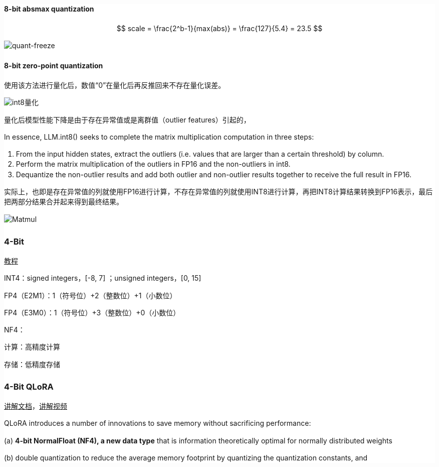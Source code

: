 #### 8-bit absmax quantization

$$
scale = \frac{2^b-1}{max(abs)} = \frac{127}{5.4} = 23.5
$$

![quant-freeze](D:\Typora\Notes\LLM\大模型推理\quant-freeze.png)

#### 8-bit zero-point quantization

使用该方法进行量化后，数值“0”在量化后再反推回来不存在量化误差。 

![int8量化](D:\Typora\Notes\LLM\大模型推理\int8量化.png)

量化后模型性能下降是由于存在异常值或是离群值（outlier features）引起的，

In essence, LLM.int8() seeks to complete the matrix multiplication computation in three steps:

1. From the input hidden states, extract the outliers (i.e. values that are larger than a certain threshold) by column.
2. Perform the matrix multiplication of the outliers in FP16 and the non-outliers in int8.
3. Dequantize the non-outlier results and add both outlier and non-outlier results together to receive the full result in FP16.

实际上，也即是存在异常值的列就使用FP16进行计算，不存在异常值的列就使用INT8进行计算，再把INT8计算结果转换到FP16表示，最后把两部分结果合并起来得到最终结果。

![Matmul](D:\Typora\Notes\LLM\大模型推理\Matmul.png)



### 4-Bit

[教程](https://huggingface.co/blog/4bit-transformers-bitsandbytes)

INT4：signed integers，[-8, 7] ；unsigned integers，[0, 15] 

FP4（E2M1）：1（符号位）+2（整数位）+1（小数位）

FP4（E3M0）：1（符号位）+3（整数位）+0（小数位）

NF4：

计算：高精度计算

存储：低精度存储

### 4-Bit QLoRA

[讲解文档](https://readpaper.feishu.cn/docx/CrMGdSVPKow5d1x1XQMcJioRnQe)，[讲解视频](https://www.bilibili.com/video/BV1AX4y1a7jY/?spm_id_from=333.788&vd_source=390d16c51af19211c9d56a848f7c3fee)

QLoRA introduces a number of innovations to save memory without sacrificing performance:

(a) **4-bit NormalFloat (NF4), a new data type** that is information theoretically optimal for normally distributed weights

(b) double quantization to reduce the average memory footprint by quantizing the quantization constants, and 
